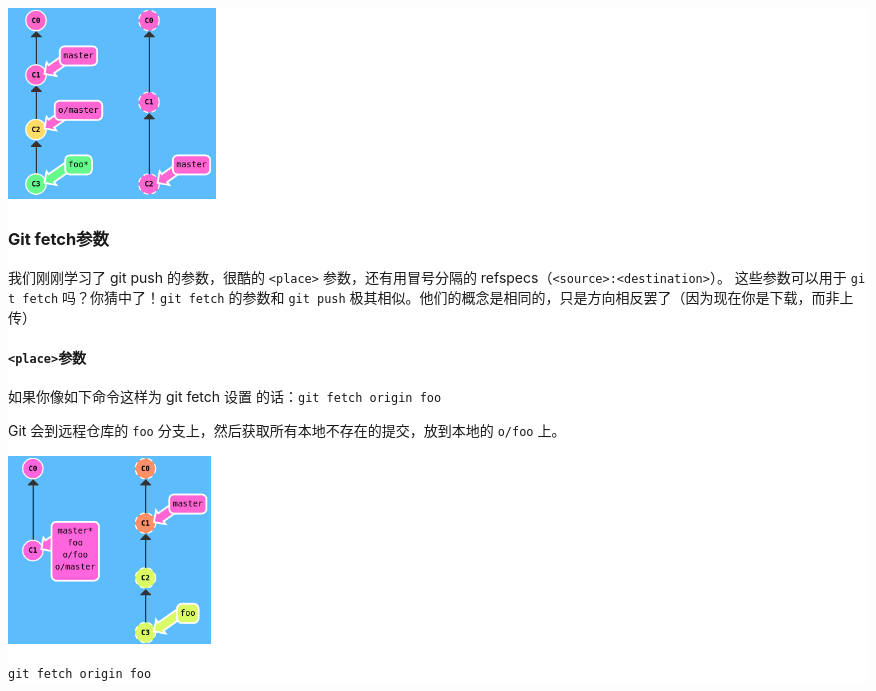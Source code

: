 <img src="Photo/place参数1.png" style="zoom:60%;" >

### Git fetch参数

我们刚刚学习了 git push 的参数，很酷的 `<place>` 参数，还有用冒号分隔的 refspecs（`<source>:<destination>`）。 这些参数可以用于 `git fetch` 吗？你猜中了！`git fetch` 的参数和 `git push` 极其相似。他们的概念是相同的，只是方向相反罢了（因为现在你是下载，而非上传）

#### `<place>`参数

如果你像如下命令这样为 git fetch 设置 的话：`git fetch origin foo`

Git 会到远程仓库的 `foo` 分支上，然后获取所有本地不存在的提交，放到本地的 `o/foo` 上。

<img src="Photo/git fetch place参数0.png" style="zoom:60%;" >

`git fetch origin foo`
